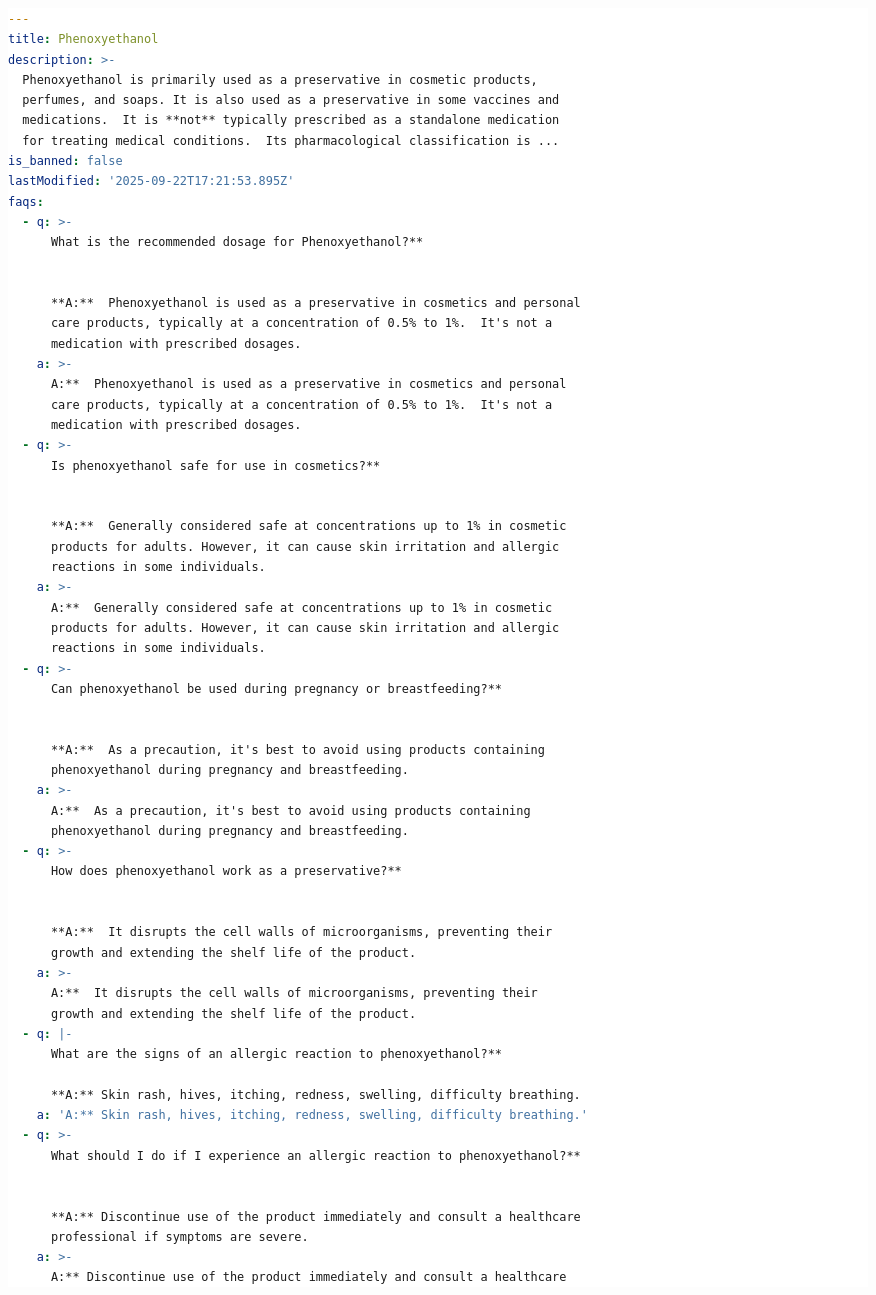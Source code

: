 ```yaml
---
title: Phenoxyethanol
description: >-
  Phenoxyethanol is primarily used as a preservative in cosmetic products,
  perfumes, and soaps. It is also used as a preservative in some vaccines and
  medications.  It is **not** typically prescribed as a standalone medication
  for treating medical conditions.  Its pharmacological classification is ...
is_banned: false
lastModified: '2025-09-22T17:21:53.895Z'
faqs:
  - q: >-
      What is the recommended dosage for Phenoxyethanol?**


      **A:**  Phenoxyethanol is used as a preservative in cosmetics and personal
      care products, typically at a concentration of 0.5% to 1%.  It's not a
      medication with prescribed dosages.
    a: >-
      A:**  Phenoxyethanol is used as a preservative in cosmetics and personal
      care products, typically at a concentration of 0.5% to 1%.  It's not a
      medication with prescribed dosages.
  - q: >-
      Is phenoxyethanol safe for use in cosmetics?**


      **A:**  Generally considered safe at concentrations up to 1% in cosmetic
      products for adults. However, it can cause skin irritation and allergic
      reactions in some individuals.
    a: >-
      A:**  Generally considered safe at concentrations up to 1% in cosmetic
      products for adults. However, it can cause skin irritation and allergic
      reactions in some individuals.
  - q: >-
      Can phenoxyethanol be used during pregnancy or breastfeeding?**


      **A:**  As a precaution, it's best to avoid using products containing
      phenoxyethanol during pregnancy and breastfeeding.
    a: >-
      A:**  As a precaution, it's best to avoid using products containing
      phenoxyethanol during pregnancy and breastfeeding.
  - q: >-
      How does phenoxyethanol work as a preservative?**


      **A:**  It disrupts the cell walls of microorganisms, preventing their
      growth and extending the shelf life of the product.
    a: >-
      A:**  It disrupts the cell walls of microorganisms, preventing their
      growth and extending the shelf life of the product.
  - q: |-
      What are the signs of an allergic reaction to phenoxyethanol?**

      **A:** Skin rash, hives, itching, redness, swelling, difficulty breathing.
    a: 'A:** Skin rash, hives, itching, redness, swelling, difficulty breathing.'
  - q: >-
      What should I do if I experience an allergic reaction to phenoxyethanol?**


      **A:** Discontinue use of the product immediately and consult a healthcare
      professional if symptoms are severe.
    a: >-
      A:** Discontinue use of the product immediately and consult a healthcare
```